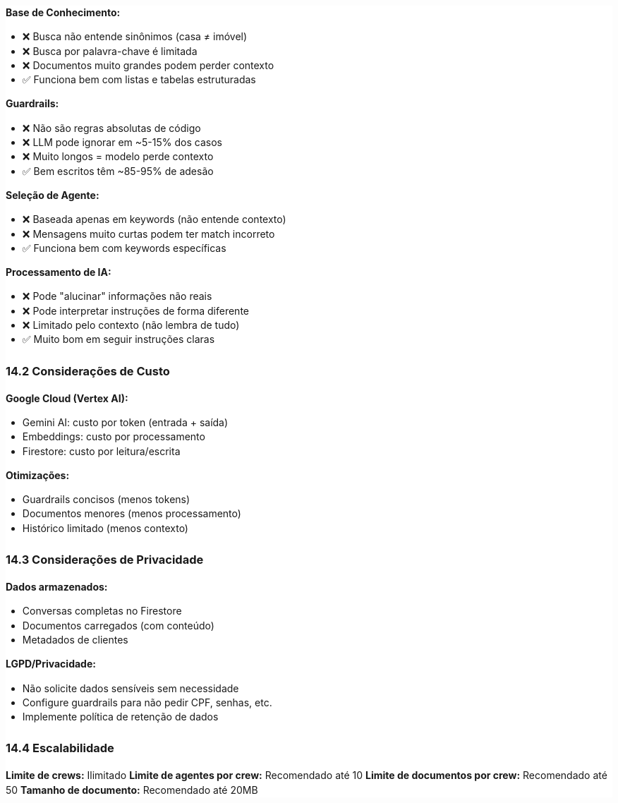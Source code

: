 **Base de Conhecimento:**
- ❌ Busca não entende sinônimos (casa ≠ imóvel)
- ❌ Busca por palavra-chave é limitada
- ❌ Documentos muito grandes podem perder contexto
- ✅ Funciona bem com listas e tabelas estruturadas

**Guardrails:**
- ❌ Não são regras absolutas de código
- ❌ LLM pode ignorar em ~5-15% dos casos
- ❌ Muito longos = modelo perde contexto
- ✅ Bem escritos têm ~85-95% de adesão

**Seleção de Agente:**
- ❌ Baseada apenas em keywords (não entende contexto)
- ❌ Mensagens muito curtas podem ter match incorreto
- ✅ Funciona bem com keywords específicas

**Processamento de IA:**
- ❌ Pode "alucinar" informações não reais
- ❌ Pode interpretar instruções de forma diferente
- ❌ Limitado pelo contexto (não lembra de tudo)
- ✅ Muito bom em seguir instruções claras

### 14.2 Considerações de Custo

**Google Cloud (Vertex AI):**
- Gemini AI: custo por token (entrada + saída)
- Embeddings: custo por processamento
- Firestore: custo por leitura/escrita

**Otimizações:**
- Guardrails concisos (menos tokens)
- Documentos menores (menos processamento)
- Histórico limitado (menos contexto)

### 14.3 Considerações de Privacidade

**Dados armazenados:**
- Conversas completas no Firestore
- Documentos carregados (com conteúdo)
- Metadados de clientes

**LGPD/Privacidade:**
- Não solicite dados sensíveis sem necessidade
- Configure guardrails para não pedir CPF, senhas, etc.
- Implemente política de retenção de dados

### 14.4 Escalabilidade

**Limite de crews:** Ilimitado
**Limite de agentes por crew:** Recomendado até 10
**Limite de documentos por crew:** Recomendado até 50
**Tamanho de documento:** Recomendado até 20MB

